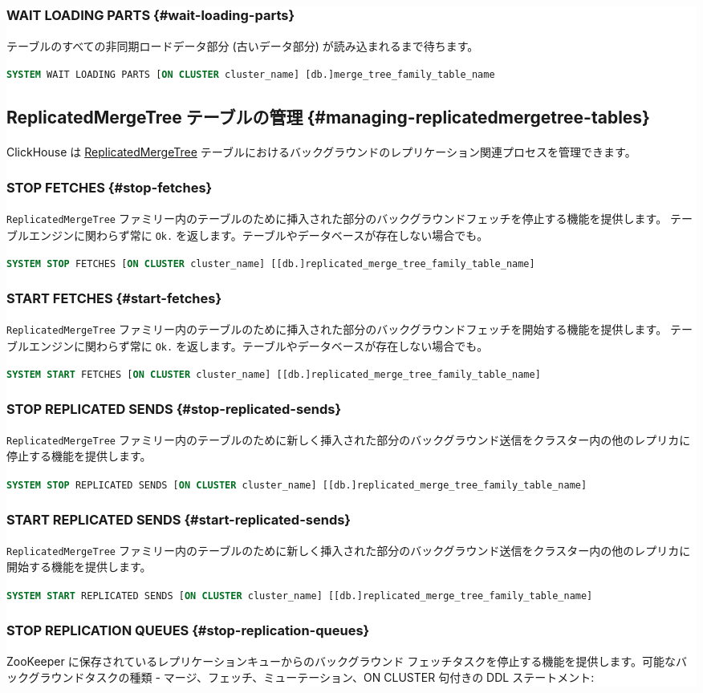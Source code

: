 ### WAIT LOADING PARTS {#wait-loading-parts}

テーブルのすべての非同期ロードデータ部分 (古いデータ部分) が読み込まれるまで待ちます。

```sql
SYSTEM WAIT LOADING PARTS [ON CLUSTER cluster_name] [db.]merge_tree_family_table_name
```

## ReplicatedMergeTree テーブルの管理 {#managing-replicatedmergetree-tables}

ClickHouse は [ReplicatedMergeTree](/engines/table-engines/mergetree-family/replication) テーブルにおけるバックグラウンドのレプリケーション関連プロセスを管理できます。

### STOP FETCHES {#stop-fetches}

<CloudNotSupportedBadge/>

`ReplicatedMergeTree` ファミリー内のテーブルのために挿入された部分のバックグラウンドフェッチを停止する機能を提供します。
テーブルエンジンに関わらず常に `Ok.` を返します。テーブルやデータベースが存在しない場合でも。

```sql
SYSTEM STOP FETCHES [ON CLUSTER cluster_name] [[db.]replicated_merge_tree_family_table_name]
```

### START FETCHES {#start-fetches}

<CloudNotSupportedBadge/>

`ReplicatedMergeTree` ファミリー内のテーブルのために挿入された部分のバックグラウンドフェッチを開始する機能を提供します。
テーブルエンジンに関わらず常に `Ok.` を返します。テーブルやデータベースが存在しない場合でも。

```sql
SYSTEM START FETCHES [ON CLUSTER cluster_name] [[db.]replicated_merge_tree_family_table_name]
```

### STOP REPLICATED SENDS {#stop-replicated-sends}

`ReplicatedMergeTree` ファミリー内のテーブルのために新しく挿入された部分のバックグラウンド送信をクラスター内の他のレプリカに停止する機能を提供します。

```sql
SYSTEM STOP REPLICATED SENDS [ON CLUSTER cluster_name] [[db.]replicated_merge_tree_family_table_name]
```

### START REPLICATED SENDS {#start-replicated-sends}

`ReplicatedMergeTree` ファミリー内のテーブルのために新しく挿入された部分のバックグラウンド送信をクラスター内の他のレプリカに開始する機能を提供します。

```sql
SYSTEM START REPLICATED SENDS [ON CLUSTER cluster_name] [[db.]replicated_merge_tree_family_table_name]
```

### STOP REPLICATION QUEUES {#stop-replication-queues}

ZooKeeper に保存されているレプリケーションキューからのバックグラウンド フェッチタスクを停止する機能を提供します。可能なバックグラウンドタスクの種類 - マージ、フェッチ、ミューテーション、ON CLUSTER 句付きの DDL ステートメント:
